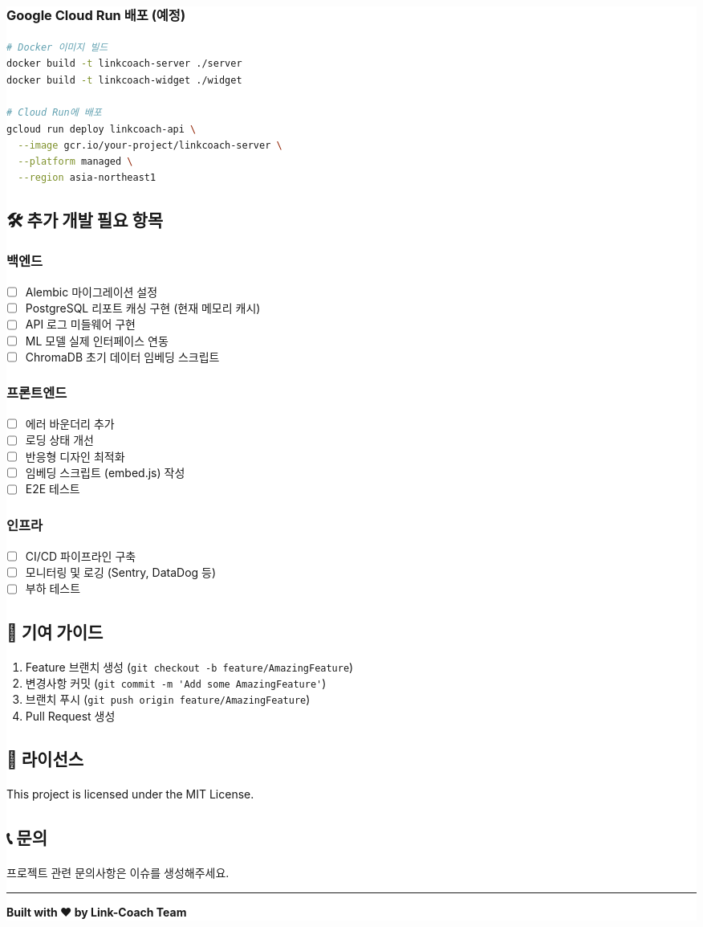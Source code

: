 ### Google Cloud Run 배포 (예정)

```bash
# Docker 이미지 빌드
docker build -t linkcoach-server ./server
docker build -t linkcoach-widget ./widget

# Cloud Run에 배포
gcloud run deploy linkcoach-api \
  --image gcr.io/your-project/linkcoach-server \
  --platform managed \
  --region asia-northeast1
```

## 🛠️ 추가 개발 필요 항목

### 백엔드
- [ ] Alembic 마이그레이션 설정
- [ ] PostgreSQL 리포트 캐싱 구현 (현재 메모리 캐시)
- [ ] API 로그 미들웨어 구현
- [ ] ML 모델 실제 인터페이스 연동
- [ ] ChromaDB 초기 데이터 임베딩 스크립트

### 프론트엔드
- [ ] 에러 바운더리 추가
- [ ] 로딩 상태 개선
- [ ] 반응형 디자인 최적화
- [ ] 임베딩 스크립트 (embed.js) 작성
- [ ] E2E 테스트

### 인프라
- [ ] CI/CD 파이프라인 구축
- [ ] 모니터링 및 로깅 (Sentry, DataDog 등)
- [ ] 부하 테스트

## 🤝 기여 가이드

1. Feature 브랜치 생성 (`git checkout -b feature/AmazingFeature`)
2. 변경사항 커밋 (`git commit -m 'Add some AmazingFeature'`)
3. 브랜치 푸시 (`git push origin feature/AmazingFeature`)
4. Pull Request 생성

## 📝 라이선스

This project is licensed under the MIT License.

## 📞 문의

프로젝트 관련 문의사항은 이슈를 생성해주세요.

---

**Built with ❤️ by Link-Coach Team**
